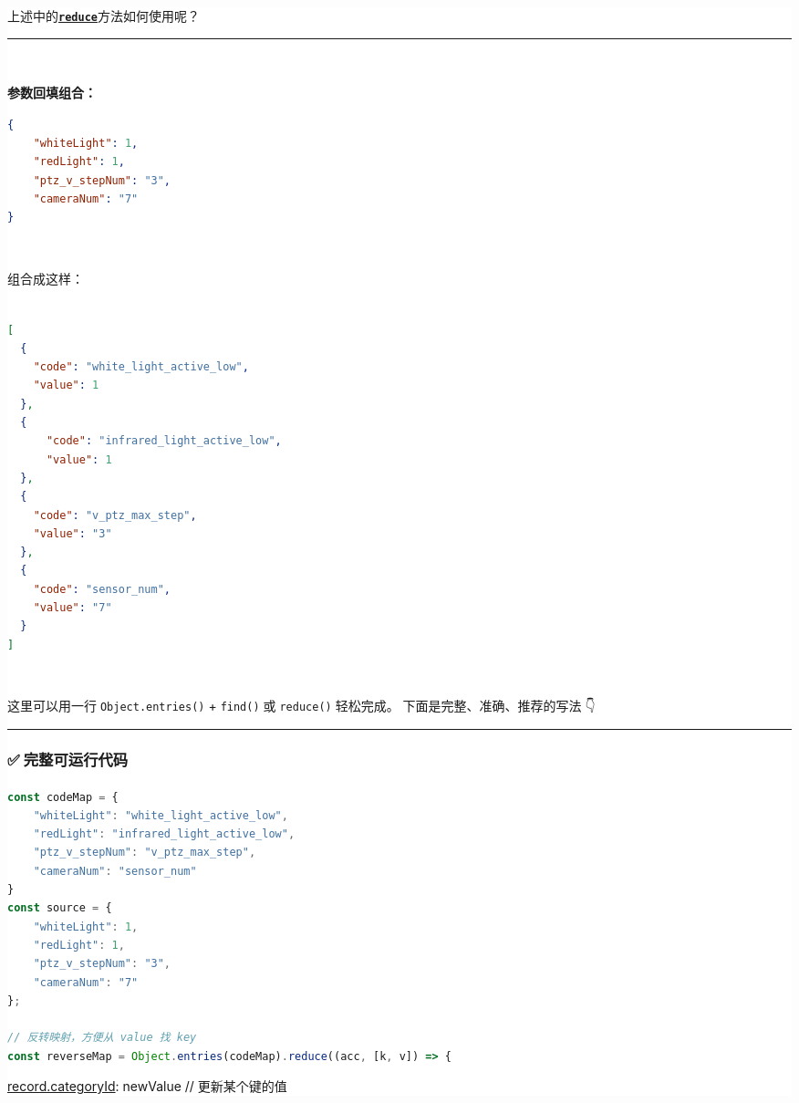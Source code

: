 
上述中的[**`reduce`**](./../JavaScript/基础(I).md#reduce的扁平化)方法如何使用呢？

***
<br/>

**参数回填组合：**

```json
{
    "whiteLight": 1,
    "redLight": 1,
    "ptz_v_stepNum": "3",
    "cameraNum": "7"
}
```

<br/>

组合成这样：

```json

[
  {
    "code": "white_light_active_low",
    "value": 1
  },
  {
      "code": "infrared_light_active_low",
      "value": 1
  },
  {
    "code": "v_ptz_max_step",
    "value": "3"
  },
  {
    "code": "sensor_num",
    "value": "7"
  }
]
```


<br/>

这里可以用一行 `Object.entries()` + `find()` 或 `reduce()` 轻松完成。
下面是完整、准确、推荐的写法 👇

---

### ✅ 完整可运行代码

```js
const codeMap = {
    "whiteLight": "white_light_active_low",
    "redLight": "infrared_light_active_low",
    "ptz_v_stepNum": "v_ptz_max_step",
    "cameraNum": "sensor_num"
}
const source = {
    "whiteLight": 1,
    "redLight": 1,
    "ptz_v_stepNum": "3",
    "cameraNum": "7"
};

// 反转映射，方便从 value 找 key
const reverseMap = Object.entries(codeMap).reduce((acc, [k, v]) => {
```

  [record.categoryId]: !isPutaway,
  [record.categoryId]: newValue // 更新某个键的值